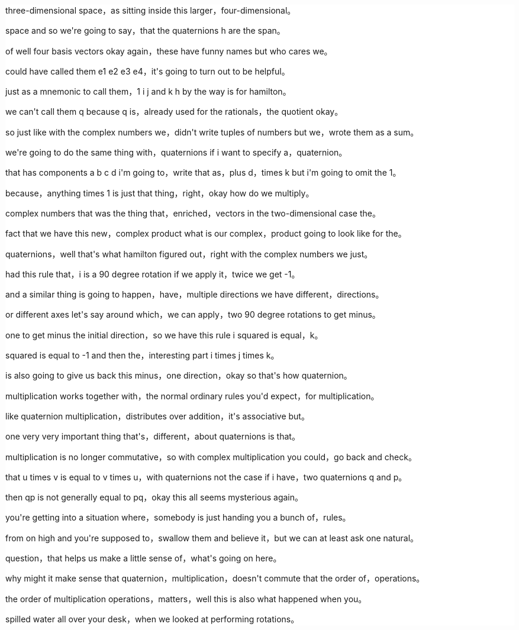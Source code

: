 three-dimensional space，as sitting inside this larger，four-dimensional。

space and so we're going to say，that the quaternions h are the span。

of well four basis vectors okay again，these have funny names but who cares we。

could have called them e1 e2 e3 e4，it's going to turn out to be helpful。

just as a mnemonic to call them，1 i j and k h by the way is for hamilton。

we can't call them q because q is，already used for the rationals，the quotient okay。

so just like with the complex numbers we，didn't write tuples of numbers but we，wrote them as a sum。

we're going to do the same thing with，quaternions if i want to specify a，quaternion。

that has components a b c d i'm going to，write that as，plus d，times k but i'm going to omit the 1。

because，anything times 1 is just that thing，right，okay how do we multiply。

complex numbers that was the thing that，enriched，vectors in the two-dimensional case the。

fact that we have this new，complex product what is our complex，product going to look like for the。

quaternions，well that's what hamilton figured out，right with the complex numbers we just。

had this rule that，i is a 90 degree rotation if we apply it，twice we get -1。

and a similar thing is going to happen，have，multiple directions we have different，directions。

or different axes let's say around which，we can apply，two 90 degree rotations to get minus。

one to get minus the initial direction，so we have this rule i squared is equal，k。

squared is equal to -1 and then the，interesting part i times j times k。

is also going to give us back this minus，one direction，okay so that's how quaternion。

multiplication works together with，the normal ordinary rules you'd expect，for multiplication。

like quaternion multiplication，distributes over addition，it's associative but。

one very very important thing that's，different，about quaternions is that。

multiplication is no longer commutative，so with complex multiplication you could，go back and check。

that u times v is equal to v times u，with quaternions not the case if i have，two quaternions q and p。

then qp is not generally equal to pq，okay this all seems mysterious again。

you're getting into a situation where，somebody is just handing you a bunch of，rules。

from on high and you're supposed to，swallow them and believe it，but we can at least ask one natural。

question，that helps us make a little sense of，what's going on here。

why might it make sense that quaternion，multiplication，doesn't commute that the order of，operations。

the order of multiplication operations，matters，well this is also what happened when you。

spilled water all over your desk，when we looked at performing rotations。
